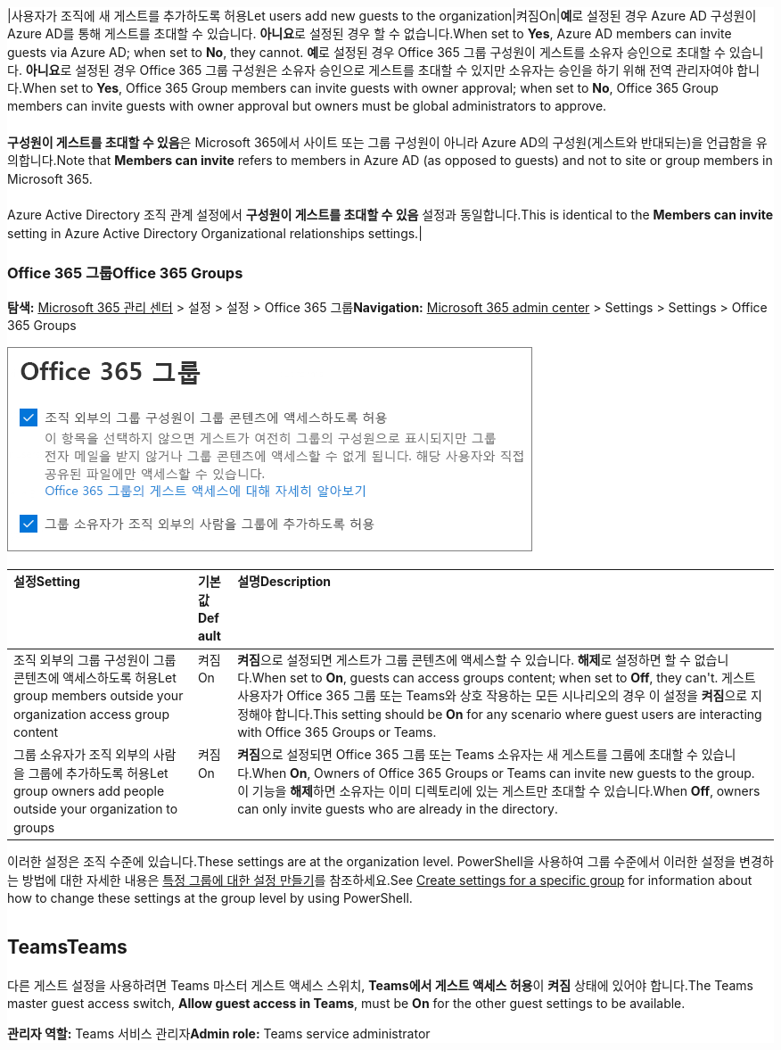 |<span data-ttu-id="9f0a1-156">사용자가 조직에 새 게스트를 추가하도록 허용</span><span class="sxs-lookup"><span data-stu-id="9f0a1-156">Let users add new guests to the organization</span></span>|<span data-ttu-id="9f0a1-157">켜짐</span><span class="sxs-lookup"><span data-stu-id="9f0a1-157">On</span></span>|<span data-ttu-id="9f0a1-158">**예**로 설정된 경우 Azure AD 구성원이 Azure AD를 통해 게스트를 초대할 수 있습니다. **아니요**로 설정된 경우 할 수 없습니다.</span><span class="sxs-lookup"><span data-stu-id="9f0a1-158">When set to **Yes**, Azure AD members can invite guests via Azure AD; when set to **No**, they cannot.</span></span> <span data-ttu-id="9f0a1-159">**예**로 설정된 경우 Office 365 그룹 구성원이 게스트를 소유자 승인으로 초대할 수 있습니다. **아니요**로 설정된 경우 Office 365 그룹 구성원은 소유자 승인으로 게스트를 초대할 수 있지만 소유자는 승인을 하기 위해 전역 관리자여야 합니다.</span><span class="sxs-lookup"><span data-stu-id="9f0a1-159">When set to **Yes**, Office 365 Group members can invite guests with owner approval; when set to **No**, Office 365 Group members can invite guests with owner approval but owners must be global administrators to approve.</span></span> <br><br><span data-ttu-id="9f0a1-160">**구성원이 게스트를 초대할 수 있음**은 Microsoft 365에서 사이트 또는 그룹 구성원이 아니라 Azure AD의 구성원(게스트와 반대되는)을 언급함을 유의합니다.</span><span class="sxs-lookup"><span data-stu-id="9f0a1-160">Note that **Members can invite** refers to members in Azure AD (as opposed to guests) and not to site or group members in  Microsoft 365.</span></span> <br><br><span data-ttu-id="9f0a1-161">Azure Active Directory 조직 관계 설정에서 **구성원이 게스트를 초대할 수 있음** 설정과 동일합니다.</span><span class="sxs-lookup"><span data-stu-id="9f0a1-161">This is identical to the **Members can invite** setting in Azure Active Directory Organizational relationships settings.</span></span>|

### <a name="office-365-groups"></a><span data-ttu-id="9f0a1-162">Office 365 그룹</span><span class="sxs-lookup"><span data-stu-id="9f0a1-162">Office 365 Groups</span></span>

<span data-ttu-id="9f0a1-163">**탐색:** [Microsoft 365 관리 센터](https://admin.microsoft.com) > 설정 > 설정 > Office 365 그룹</span><span class="sxs-lookup"><span data-stu-id="9f0a1-163">**Navigation:** [Microsoft 365 admin center](https://admin.microsoft.com) > Settings > Settings > Office 365 Groups</span></span>

![Microsoft 365 관리 센터의 Office 365 그룹 게스트 설정 스크린샷](media/office-365-groups-guest-settings.png)

|<span data-ttu-id="9f0a1-165">**설정**</span><span class="sxs-lookup"><span data-stu-id="9f0a1-165">**Setting**</span></span>|<span data-ttu-id="9f0a1-166">**기본값**</span><span class="sxs-lookup"><span data-stu-id="9f0a1-166">**Default**</span></span>|<span data-ttu-id="9f0a1-167">**설명**</span><span class="sxs-lookup"><span data-stu-id="9f0a1-167">**Description**</span></span>|
|:-----|:-----|:-----|
|<span data-ttu-id="9f0a1-168">조직 외부의 그룹 구성원이 그룹 콘텐츠에 액세스하도록 허용</span><span class="sxs-lookup"><span data-stu-id="9f0a1-168">Let group members outside your organization access group content</span></span>|<span data-ttu-id="9f0a1-169">켜짐</span><span class="sxs-lookup"><span data-stu-id="9f0a1-169">On</span></span>|<span data-ttu-id="9f0a1-170">**켜짐**으로 설정되면 게스트가 그룹 콘텐츠에 액세스할 수 있습니다. **해제**로 설정하면 할 수 없습니다.</span><span class="sxs-lookup"><span data-stu-id="9f0a1-170">When set to **On**, guests can access groups content; when set to **Off**, they can't.</span></span> <span data-ttu-id="9f0a1-171">게스트 사용자가 Office 365 그룹 또는 Teams와 상호 작용하는 모든 시나리오의 경우 이 설정을 **켜짐**으로 지정해야 합니다.</span><span class="sxs-lookup"><span data-stu-id="9f0a1-171">This setting should be **On** for any scenario where guest users are interacting with Office 365 Groups or Teams.</span></span>|
|<span data-ttu-id="9f0a1-172">그룹 소유자가 조직 외부의 사람을 그룹에 추가하도록 허용</span><span class="sxs-lookup"><span data-stu-id="9f0a1-172">Let group owners add people outside your organization to groups</span></span>|<span data-ttu-id="9f0a1-173">켜짐</span><span class="sxs-lookup"><span data-stu-id="9f0a1-173">On</span></span>|<span data-ttu-id="9f0a1-174">**켜짐**으로 설정되면 Office 365 그룹 또는 Teams 소유자는 새 게스트를 그룹에 초대할 수 있습니다.</span><span class="sxs-lookup"><span data-stu-id="9f0a1-174">When **On**, Owners of Office 365 Groups or Teams can invite new guests to the group.</span></span> <span data-ttu-id="9f0a1-175">이 기능을 **해제**하면 소유자는 이미 디렉토리에 있는 게스트만 초대할 수 있습니다.</span><span class="sxs-lookup"><span data-stu-id="9f0a1-175">When **Off**, owners can only invite guests who are already in the directory.</span></span>|

<span data-ttu-id="9f0a1-176">이러한 설정은 조직 수준에 있습니다.</span><span class="sxs-lookup"><span data-stu-id="9f0a1-176">These settings are at the organization level.</span></span> <span data-ttu-id="9f0a1-177">PowerShell을 사용하여 그룹 수준에서 이러한 설정을 변경하는 방법에 대한 자세한 내용은 [특정 그룹에 대한 설정 만들기](https://docs.microsoft.com/azure/active-directory/users-groups-roles/groups-settings-cmdlets#create-settings-for-a-specific-group)를 참조하세요.</span><span class="sxs-lookup"><span data-stu-id="9f0a1-177">See [Create settings for a specific group](https://docs.microsoft.com/azure/active-directory/users-groups-roles/groups-settings-cmdlets#create-settings-for-a-specific-group) for information about how to change these settings at the group level by using PowerShell.</span></span>

## <a name="teams"></a><span data-ttu-id="9f0a1-178">Teams</span><span class="sxs-lookup"><span data-stu-id="9f0a1-178">Teams</span></span>

<span data-ttu-id="9f0a1-179">다른 게스트 설정을 사용하려면 Teams 마스터 게스트 액세스 스위치, **Teams에서 게스트 액세스 허용**이 **켜짐** 상태에 있어야 합니다.</span><span class="sxs-lookup"><span data-stu-id="9f0a1-179">The Teams master guest access switch, **Allow guest access in Teams**, must be **On** for the other guest settings to be available.</span></span>

<span data-ttu-id="9f0a1-180">**관리자 역할:** Teams 서비스 관리자</span><span class="sxs-lookup"><span data-stu-id="9f0a1-180">**Admin role:** Teams service administrator</span></span>
